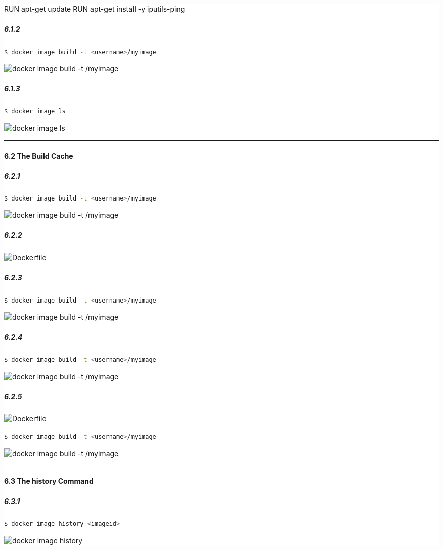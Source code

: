 RUN apt-get update
RUN apt-get install -y iputils-ping

##### 6.1.2
```bash
$ docker image build -t <username>/myimage
```
![docker image build -t <username>/myimage ](https://github.com/dibrito/devops2017.2/blob/master/HWDocker/img/6.1.2.png?raw=true)

##### 6.1.3
```bash
$ docker image ls
```
![docker image ls ](https://github.com/dibrito/devops2017.2/blob/master/HWDocker/img/6.1.3.png?raw=true)

---
#### 6.2 The Build Cache
##### 6.2.1
```bash
$ docker image build -t <username>/myimage
```
![docker image build -t <username>/myimage ](https://github.com/dibrito/devops2017.2/blob/master/HWDocker/img/6.2.1.png?raw=true)

##### 6.2.2
![Dockerfile ](https://github.com/dibrito/devops2017.2/blob/master/HWDocker/img/6.2.2.png?raw=true)

##### 6.2.3
```bash
$ docker image build -t <username>/myimage
```
![docker image build -t <username>/myimage ](https://github.com/dibrito/devops2017.2/blob/master/HWDocker/img/6.2.3.png?raw=true)

##### 6.2.4
```bash
$ docker image build -t <username>/myimage
```
![docker image build -t <username>/myimage ](https://github.com/dibrito/devops2017.2/blob/master/HWDocker/img/6.2.4.png?raw=true)

##### 6.2.5

![Dockerfile ](https://github.com/dibrito/devops2017.2/blob/master/HWDocker/img/6.2.5.1.png?raw=true)

```bash
$ docker image build -t <username>/myimage
```
![docker image build -t <username>/myimage ](https://github.com/dibrito/devops2017.2/blob/master/HWDocker/img/6.2.5.2.png?raw=true)

---

#### 6.3 The history Command
##### 6.3.1
```bash
$ docker image history <imageid>
```
![docker image history <imageid> ](https://github.com/dibrito/devops2017.2/blob/master/HWDocker/img/6.3.1.png?raw=true)
